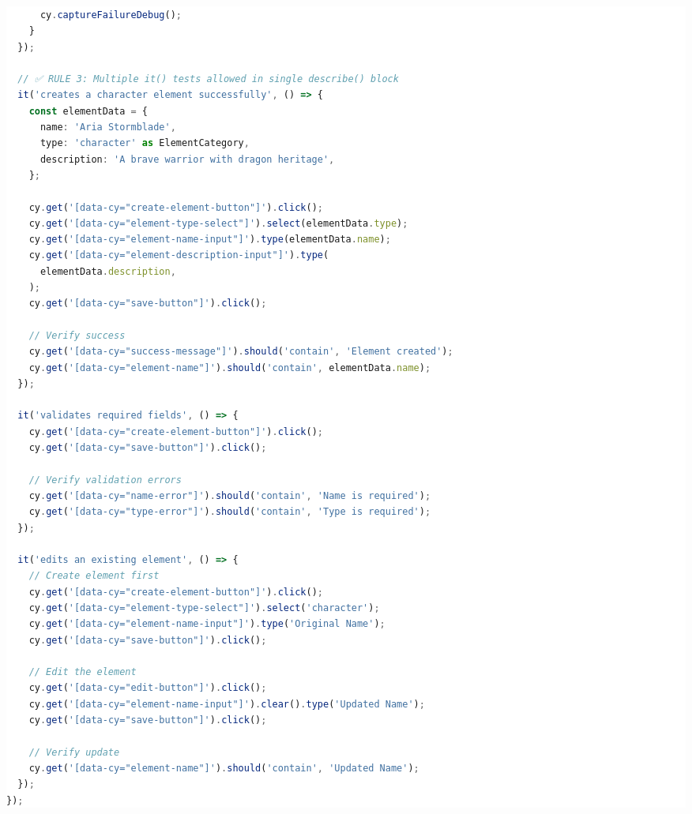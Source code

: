 ```typescript
      cy.captureFailureDebug();
    }
  });

  // ✅ RULE 3: Multiple it() tests allowed in single describe() block
  it('creates a character element successfully', () => {
    const elementData = {
      name: 'Aria Stormblade',
      type: 'character' as ElementCategory,
      description: 'A brave warrior with dragon heritage',
    };

    cy.get('[data-cy="create-element-button"]').click();
    cy.get('[data-cy="element-type-select"]').select(elementData.type);
    cy.get('[data-cy="element-name-input"]').type(elementData.name);
    cy.get('[data-cy="element-description-input"]').type(
      elementData.description,
    );
    cy.get('[data-cy="save-button"]').click();

    // Verify success
    cy.get('[data-cy="success-message"]').should('contain', 'Element created');
    cy.get('[data-cy="element-name"]').should('contain', elementData.name);
  });

  it('validates required fields', () => {
    cy.get('[data-cy="create-element-button"]').click();
    cy.get('[data-cy="save-button"]').click();

    // Verify validation errors
    cy.get('[data-cy="name-error"]').should('contain', 'Name is required');
    cy.get('[data-cy="type-error"]').should('contain', 'Type is required');
  });

  it('edits an existing element', () => {
    // Create element first
    cy.get('[data-cy="create-element-button"]').click();
    cy.get('[data-cy="element-type-select"]').select('character');
    cy.get('[data-cy="element-name-input"]').type('Original Name');
    cy.get('[data-cy="save-button"]').click();

    // Edit the element
    cy.get('[data-cy="edit-button"]').click();
    cy.get('[data-cy="element-name-input"]').clear().type('Updated Name');
    cy.get('[data-cy="save-button"]').click();

    // Verify update
    cy.get('[data-cy="element-name"]').should('contain', 'Updated Name');
  });
});
```
